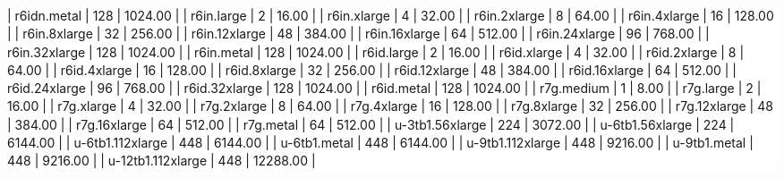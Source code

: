 | r6idn\.metal | 128 | 1024\.00 | 
| r6in\.large | 2 | 16\.00 | 
| r6in\.xlarge | 4 | 32\.00 | 
| r6in\.2xlarge | 8 | 64\.00 | 
| r6in\.4xlarge | 16 | 128\.00 | 
| r6in\.8xlarge | 32 | 256\.00 | 
| r6in\.12xlarge | 48 | 384\.00 | 
| r6in\.16xlarge | 64 | 512\.00 | 
| r6in\.24xlarge | 96 | 768\.00 | 
| r6in\.32xlarge | 128 | 1024\.00 | 
| r6in\.metal | 128 | 1024\.00 | 
| r6id\.large | 2 | 16\.00 | 
| r6id\.xlarge | 4 | 32\.00 | 
| r6id\.2xlarge | 8 | 64\.00 | 
| r6id\.4xlarge | 16 | 128\.00 | 
| r6id\.8xlarge | 32 | 256\.00 | 
| r6id\.12xlarge | 48 | 384\.00 | 
| r6id\.16xlarge | 64 | 512\.00 | 
| r6id\.24xlarge | 96 | 768\.00 | 
| r6id\.32xlarge | 128 | 1024\.00 | 
| r6id\.metal | 128 | 1024\.00 | 
| r7g\.medium | 1 | 8\.00 | 
| r7g\.large | 2 | 16\.00 | 
| r7g\.xlarge | 4 | 32\.00 | 
| r7g\.2xlarge | 8 | 64\.00 | 
| r7g\.4xlarge | 16 | 128\.00 | 
| r7g\.8xlarge | 32 | 256\.00 | 
| r7g\.12xlarge | 48 | 384\.00 | 
| r7g\.16xlarge | 64 | 512\.00 | 
| r7g\.metal | 64 | 512\.00 | 
| u\-3tb1\.56xlarge | 224 | 3072\.00 | 
| u\-6tb1\.56xlarge | 224 | 6144\.00 | 
| u\-6tb1\.112xlarge | 448 | 6144\.00 | 
| u\-6tb1\.metal | 448 | 6144\.00 | 
| u\-9tb1\.112xlarge | 448 | 9216\.00 | 
| u\-9tb1\.metal | 448 | 9216\.00 | 
| u\-12tb1\.112xlarge | 448 | 12288\.00 | 